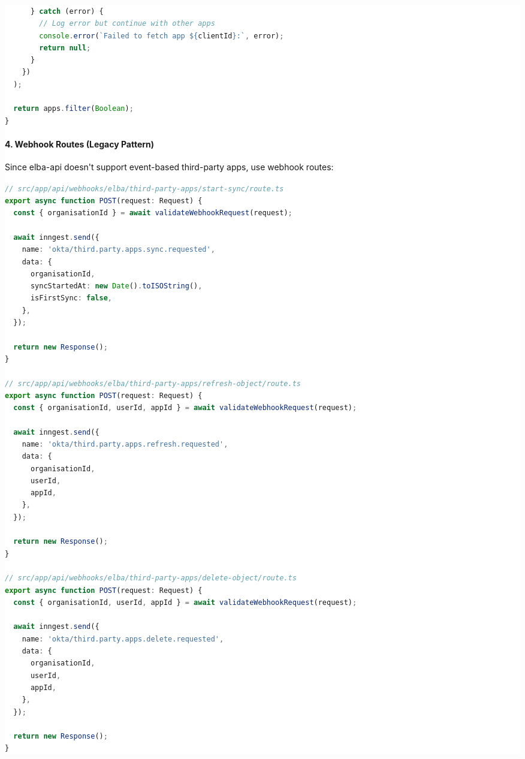 ```typescript
      } catch (error) {
        // Log error but continue with other apps
        console.error(`Failed to fetch app ${clientId}:`, error);
        return null;
      }
    })
  );

  return apps.filter(Boolean);
}
```

#### 4. **Webhook Routes (Legacy Pattern)**

Since elba-api doesn't support event-based third-party apps, use webhook routes:

```typescript
// src/app/api/webhooks/elba/third-party-apps/start-sync/route.ts
export async function POST(request: Request) {
  const { organisationId } = await validateWebhookRequest(request);

  await inngest.send({
    name: 'okta/third.party.apps.sync.requested',
    data: {
      organisationId,
      syncStartedAt: new Date().toISOString(),
      isFirstSync: false,
    },
  });

  return new Response();
}

// src/app/api/webhooks/elba/third-party-apps/refresh-object/route.ts
export async function POST(request: Request) {
  const { organisationId, userId, appId } = await validateWebhookRequest(request);

  await inngest.send({
    name: 'okta/third.party.apps.refresh.requested',
    data: {
      organisationId,
      userId,
      appId,
    },
  });

  return new Response();
}

// src/app/api/webhooks/elba/third-party-apps/delete-object/route.ts
export async function POST(request: Request) {
  const { organisationId, userId, appId } = await validateWebhookRequest(request);

  await inngest.send({
    name: 'okta/third.party.apps.delete.requested',
    data: {
      organisationId,
      userId,
      appId,
    },
  });

  return new Response();
}
```